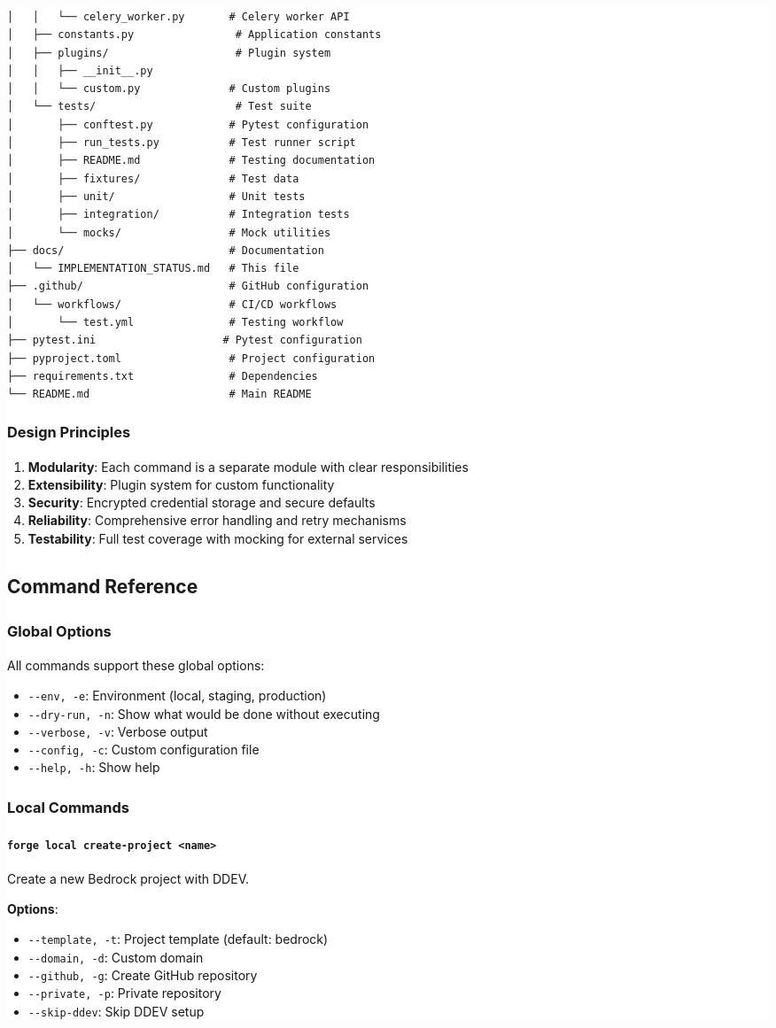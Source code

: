 ```
│   │   └── celery_worker.py       # Celery worker API
│   ├── constants.py                # Application constants
│   ├── plugins/                    # Plugin system
│   │   ├── __init__.py
│   │   └── custom.py              # Custom plugins
│   └── tests/                      # Test suite
│       ├── conftest.py            # Pytest configuration
│       ├── run_tests.py           # Test runner script
│       ├── README.md              # Testing documentation
│       ├── fixtures/              # Test data
│       ├── unit/                  # Unit tests
│       ├── integration/           # Integration tests
│       └── mocks/                 # Mock utilities
├── docs/                          # Documentation
│   └── IMPLEMENTATION_STATUS.md   # This file
├── .github/                       # GitHub configuration
│   └── workflows/                 # CI/CD workflows
│       └── test.yml               # Testing workflow
├── pytest.ini                    # Pytest configuration
├── pyproject.toml                 # Project configuration
├── requirements.txt               # Dependencies
└── README.md                      # Main README
```

### Design Principles

1. **Modularity**: Each command is a separate module with clear responsibilities
2. **Extensibility**: Plugin system for custom functionality
3. **Security**: Encrypted credential storage and secure defaults
4. **Reliability**: Comprehensive error handling and retry mechanisms
5. **Testability**: Full test coverage with mocking for external services

## Command Reference

### Global Options

All commands support these global options:
- `--env, -e`: Environment (local, staging, production)
- `--dry-run, -n`: Show what would be done without executing
- `--verbose, -v`: Verbose output
- `--config, -c`: Custom configuration file
- `--help, -h`: Show help

### Local Commands

#### `forge local create-project <name>`
Create a new Bedrock project with DDEV.

**Options**:
- `--template, -t`: Project template (default: bedrock)
- `--domain, -d`: Custom domain
- `--github, -g`: Create GitHub repository
- `--private, -p`: Private repository
- `--skip-ddev`: Skip DDEV setup
